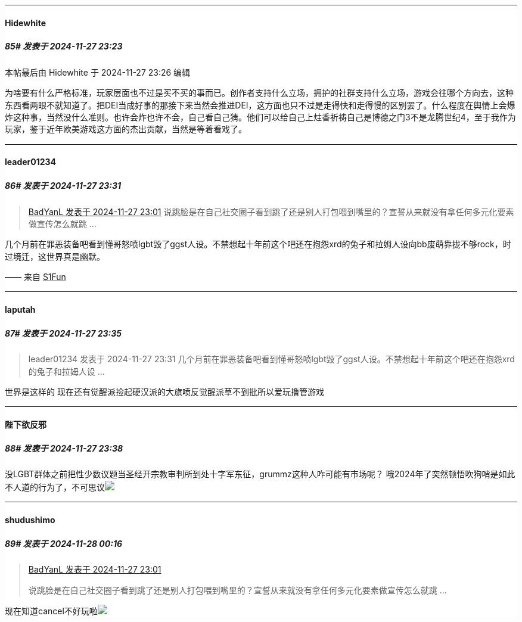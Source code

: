 
*****

####  Hidewhite  
##### 85#       发表于 2024-11-27 23:23

 本帖最后由 Hidewhite 于 2024-11-27 23:26 编辑 

为啥要有什么严格标准，玩家层面也不过是买不买的事而已。创作者支持什么立场，拥护的社群支持什么立场，游戏会往哪个方向去，这种东西看两眼不就知道了。把DEI当成好事的那接下来当然会推进DEI，这方面也只不过是走得快和走得慢的区别罢了。什么程度在舆情上会爆炸这种事，当然没什么准则。也许会炸也许不会，自己看自己猜。他们可以给自己上炷香祈祷自己是博德之门3不是龙腾世纪4，至于我作为玩家，鉴于近年欧美游戏这方面的杰出贡献，当然是等着看戏了。


*****

####  leader01234  
##### 86#       发表于 2024-11-27 23:31

<blockquote><a href="httphttps://bbs.saraba1st.com/2b/forum.php?mod=redirect&amp;goto=findpost&amp;pid=66789284&amp;ptid=2208420" target="_blank">BadYanL 发表于 2024-11-27 23:01</a>
说跳脸是在自己社交圈子看到跳了还是别人打包喂到嘴里的？宣誓从来就没有拿任何多元化要素做宣传怎么就跳 ...</blockquote>
几个月前在罪恶装备吧看到懂哥怒喷lgbt毁了ggst人设。不禁想起十年前这个吧还在抱怨xrd的兔子和拉姆人设向bb废萌靠拢不够rock，时过境迁，这世界真是幽默。

—— 来自 [S1Fun](https://s1fun.koalcat.com)


*****

####  laputah  
##### 87#       发表于 2024-11-27 23:35

<blockquote>leader01234 发表于 2024-11-27 23:31
几个月前在罪恶装备吧看到懂哥怒喷lgbt毁了ggst人设。不禁想起十年前这个吧还在抱怨xrd的兔子和拉姆人设 ...</blockquote>
世界是这样的 现在还有觉醒派捡起硬汉派的大旗喷反觉醒派草不到批所以爱玩撸管游戏 


*****

####  陛下欲反邪  
##### 88#       发表于 2024-11-27 23:38

没LGBT群体之前把性少数议题当圣经开宗教审判所到处十字军东征，grummz这种人咋可能有市场呢？
哦2024年了突然顿悟吹狗哨是如此不人道的行为了，不可思议<img src="https://static.saraba1st.com/image/smiley/face2017/067.png" referrerpolicy="no-referrer">


*****

####  shudushimo  
##### 89#       发表于 2024-11-28 00:16

<blockquote><a href="httphttps://bbs.saraba1st.com/2b/forum.php?mod=redirect&amp;goto=findpost&amp;pid=66789284&amp;ptid=2208420" target="_blank">BadYanL 发表于 2024-11-27 23:01</a>

说跳脸是在自己社交圈子看到跳了还是别人打包喂到嘴里的？宣誓从来就没有拿任何多元化要素做宣传怎么就跳 ...</blockquote>
现在知道cancel不好玩啦<img src="https://static.saraba1st.com/image/smiley/face2017/118.png" referrerpolicy="no-referrer">
